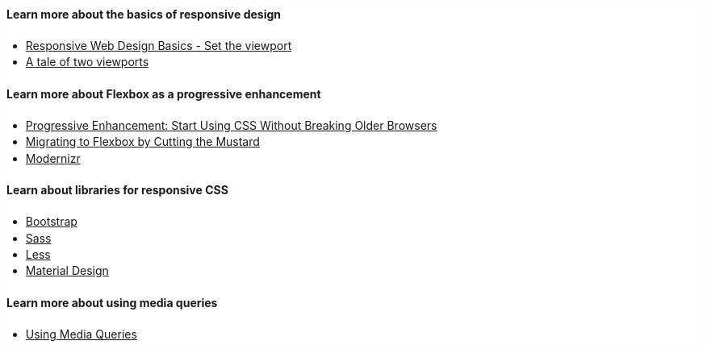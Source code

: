 #### Learn more about the basics of responsive design

*  [Responsive Web Design Basics - Set the viewport](/web/fundamentals/design-and-ux/responsive/#set-the-viewport)
*  [A tale of two viewports](http://www.quirksmode.org/mobile/viewports2.html)

#### Learn more about Flexbox as a progressive enhancement

*  [Progressive Enhancement: Start Using CSS Without Breaking Older Browsers](http://blog.formkeep.com/progressive-enhancement-start-using-css-without-breaking-older-browsers/)
*  [Migrating to Flexbox by Cutting the Mustard](https://www.sitepoint.com/migrating-flexbox-cutting-mustard/)
*  [Modernizr](https://modernizr.com/)

#### Learn about libraries for responsive CSS

*  [Bootstrap](http://getbootstrap.com/)
*  [Sass](http://sass-lang.com/)
*  [Less](http://lesscss.org/)
*  [Material Design](https://material.google.com/)

#### Learn more about using media queries

*  [Using Media Queries](https://developer.mozilla.org/en-US/docs/Web/CSS/Media_Queries/Using_media_queries)


